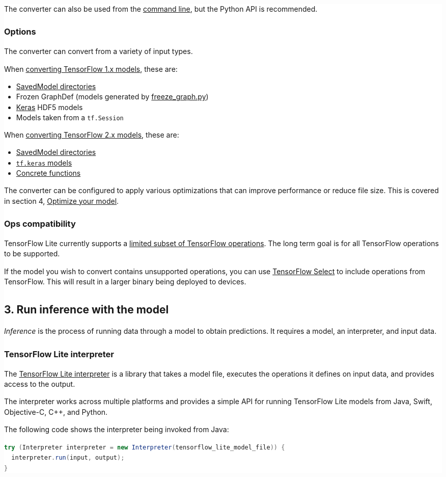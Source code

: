 The converter can also be used from the
[command line](../convert/cmdline.md), but the Python API is recommended.

### Options

The converter can convert from a variety of input types.

When [converting TensorFlow 1.x models](../convert/python_api.md), these are:

*   [SavedModel directories](https://www.tensorflow.org/guide/saved_model)
*   Frozen GraphDef (models generated by
    [freeze_graph.py](https://github.com/tensorflow/tensorflow/blob/master/tensorflow/python/tools/freeze_graph.py))
*   [Keras](https://keras.io) HDF5 models
*   Models taken from a `tf.Session`

When [converting TensorFlow 2.x models](../convert/python_api.md), these are:

*   [SavedModel directories](https://www.tensorflow.org/guide/saved_model)
*   [`tf.keras` models](https://www.tensorflow.org/guide/keras/overview)
*   [Concrete functions](https://tensorflow.org/guide/concrete_function)

The converter can be configured to apply various optimizations that can improve
performance or reduce file size. This is covered in section 4,
[Optimize your model](#4_optimize_your_model_optional).

### Ops compatibility

TensorFlow Lite currently supports a
[limited subset of TensorFlow operations](ops_compatibility.md). The long term
goal is for all TensorFlow operations to be supported.

If the model you wish to convert contains unsupported operations, you can use
[TensorFlow Select](ops_select.md) to include operations from TensorFlow. This
will result in a larger binary being deployed to devices.

## 3. Run inference with the model

<a id="3_use_the_tensorflow_lite_model_for_inference_in_a_mobile_app"></a>

*Inference* is the process of running data through a model to obtain
predictions. It requires a model, an interpreter, and input data.

### TensorFlow Lite interpreter

The [TensorFlow Lite interpreter](inference.md) is a library that takes a model
file, executes the operations it defines on input data, and provides access to
the output.

The interpreter works across multiple platforms and provides a simple API for
running TensorFlow Lite models from Java, Swift, Objective-C, C++, and Python.

The following code shows the interpreter being invoked from Java:

```java
try (Interpreter interpreter = new Interpreter(tensorflow_lite_model_file)) {
  interpreter.run(input, output);
}
```
